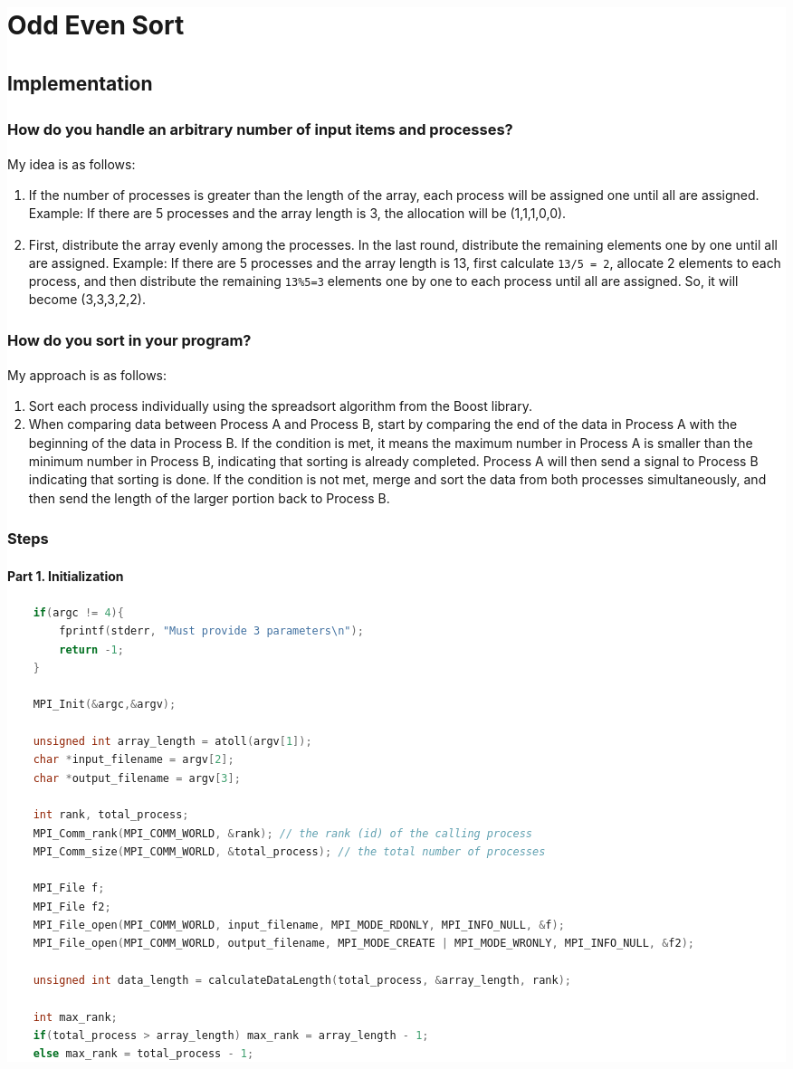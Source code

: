 # Odd Even Sort

## Implementation

### How do you handle an arbitrary number of input items and processes?

My idea is as follows:

1. If the number of processes is greater than the length of the array, each process will be assigned one until all are assigned.
   Example: If there are 5 processes and the array length is 3, the allocation will be (1,1,1,0,0).

2. First, distribute the array evenly among the processes. In the last round, distribute the remaining elements one by one until all are assigned.
   Example: If there are 5 processes and the array length is 13, first calculate `13/5 = 2`, allocate 2 elements to each process, and then distribute the remaining `13%5=3` elements one by one to each process until all are assigned. So, it will become (3,3,3,2,2).

### How do you sort in your program?

My approach is as follows:

1. Sort each process individually using the spreadsort algorithm from the Boost library.
2. When comparing data between Process A and Process B, start by comparing the end of the data in Process A with the beginning of the data in Process B. If the condition is met, it means the maximum number in Process A is smaller than the minimum number in Process B, indicating that sorting is already completed. Process A will then send a signal to Process B indicating that sorting is done. If the condition is not met, merge and sort the data from both processes simultaneously, and then send the length of the larger portion back to Process B.

### Steps


#### Part 1. Initialization

```c
    if(argc != 4){
		fprintf(stderr, "Must provide 3 parameters\n");
		return -1;
	}

	MPI_Init(&argc,&argv);

	unsigned int array_length = atoll(argv[1]);
	char *input_filename = argv[2];
	char *output_filename = argv[3]; 
	
	int rank, total_process;	
	MPI_Comm_rank(MPI_COMM_WORLD, &rank); // the rank (id) of the calling process
	MPI_Comm_size(MPI_COMM_WORLD, &total_process); // the total number of processes

	MPI_File f;
	MPI_File f2;
	MPI_File_open(MPI_COMM_WORLD, input_filename, MPI_MODE_RDONLY, MPI_INFO_NULL, &f);
	MPI_File_open(MPI_COMM_WORLD, output_filename, MPI_MODE_CREATE | MPI_MODE_WRONLY, MPI_INFO_NULL, &f2);

	unsigned int data_length = calculateDataLength(total_process, &array_length, rank);

	int max_rank;
	if(total_process > array_length) max_rank = array_length - 1;
	else max_rank = total_process - 1;
```
